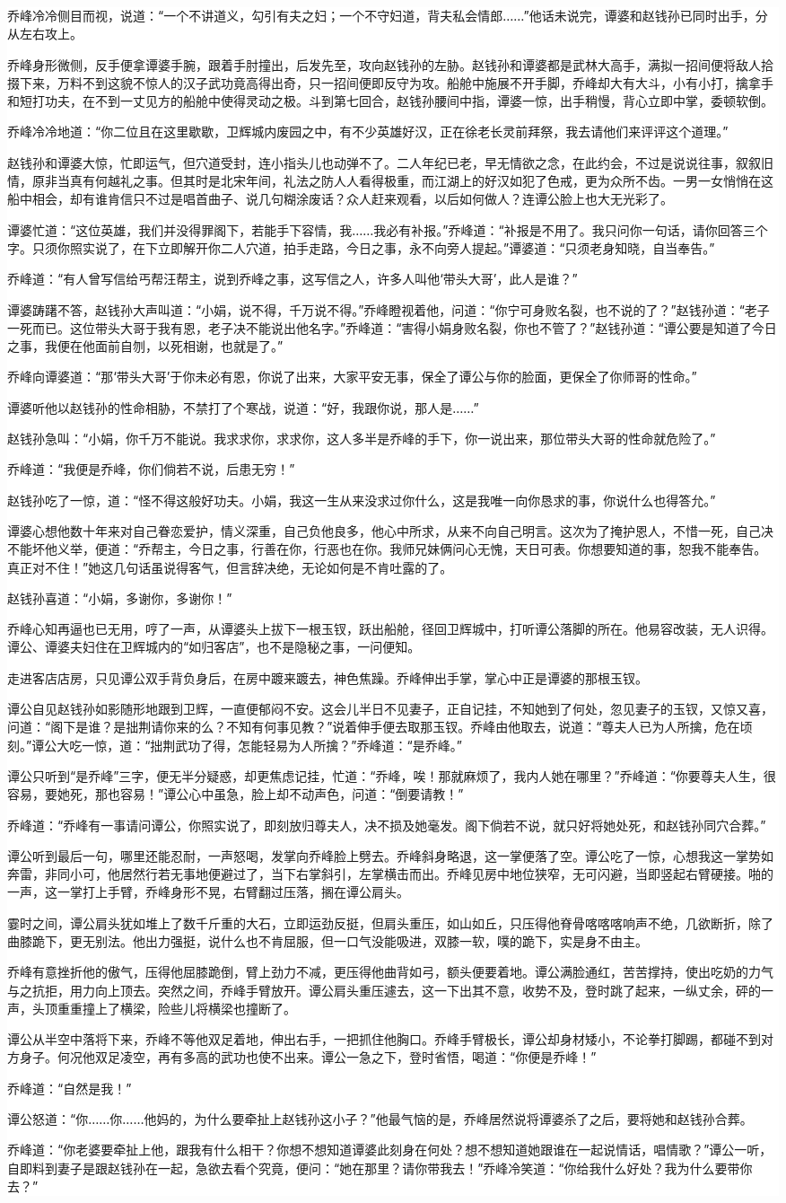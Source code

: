 乔峰冷冷侧目而视，说道：“一个不讲道义，勾引有夫之妇；一个不守妇道，背夫私会情郎……”他话未说完，谭婆和赵钱孙已同时出手，分从左右攻上。

乔峰身形微侧，反手便拿谭婆手腕，跟着手肘撞出，后发先至，攻向赵钱孙的左胁。赵钱孙和谭婆都是武林大高手，满拟一招间便将敌人拾掇下来，万料不到这貌不惊人的汉子武功竟高得出奇，只一招间便即反守为攻。船舱中施展不开手脚，乔峰却大有大斗，小有小打，擒拿手和短打功夫，在不到一丈见方的船舱中使得灵动之极。斗到第七回合，赵钱孙腰间中指，谭婆一惊，出手稍慢，背心立即中掌，委顿软倒。

乔峰冷冷地道：“你二位且在这里歇歇，卫辉城内废园之中，有不少英雄好汉，正在徐老长灵前拜祭，我去请他们来评评这个道理。”

赵钱孙和谭婆大惊，忙即运气，但穴道受封，连小指头儿也动弹不了。二人年纪已老，早无情欲之念，在此约会，不过是说说往事，叙叙旧情，原非当真有何越礼之事。但其时是北宋年间，礼法之防人人看得极重，而江湖上的好汉如犯了色戒，更为众所不齿。一男一女悄悄在这船中相会，却有谁肯信只不过是唱首曲子、说几句糊涂废话？众人赶来观看，以后如何做人？连谭公脸上也大无光彩了。

谭婆忙道：“这位英雄，我们并没得罪阁下，若能手下容情，我……我必有补报。”乔峰道：“补报是不用了。我只问你一句话，请你回答三个字。只须你照实说了，在下立即解开你二人穴道，拍手走路，今日之事，永不向旁人提起。”谭婆道：“只须老身知晓，自当奉告。”

乔峰道：“有人曾写信给丐帮汪帮主，说到乔峰之事，这写信之人，许多人叫他‘带头大哥’，此人是谁？”

谭婆踌躇不答，赵钱孙大声叫道：“小娟，说不得，千万说不得。”乔峰瞪视着他，问道：“你宁可身败名裂，也不说的了？”赵钱孙道：“老子一死而已。这位带头大哥于我有恩，老子决不能说出他名字。”乔峰道：“害得小娟身败名裂，你也不管了？”赵钱孙道：“谭公要是知道了今日之事，我便在他面前自刎，以死相谢，也就是了。”

乔峰向谭婆道：“那‘带头大哥’于你未必有恩，你说了出来，大家平安无事，保全了谭公与你的脸面，更保全了你师哥的性命。”

谭婆听他以赵钱孙的性命相胁，不禁打了个寒战，说道：“好，我跟你说，那人是……”

赵钱孙急叫：“小娟，你千万不能说。我求求你，求求你，这人多半是乔峰的手下，你一说出来，那位带头大哥的性命就危险了。”

乔峰道：“我便是乔峰，你们倘若不说，后患无穷！”

赵钱孙吃了一惊，道：“怪不得这般好功夫。小娟，我这一生从来没求过你什么，这是我唯一向你恳求的事，你说什么也得答允。”

谭婆心想他数十年来对自己眷恋爱护，情义深重，自己负他良多，他心中所求，从来不向自己明言。这次为了掩护恩人，不惜一死，自己决不能坏他义举，便道：“乔帮主，今日之事，行善在你，行恶也在你。我师兄妹俩问心无愧，天日可表。你想要知道的事，恕我不能奉告。真正对不住！”她这几句话虽说得客气，但言辞决绝，无论如何是不肯吐露的了。

赵钱孙喜道：“小娟，多谢你，多谢你！”

乔峰心知再逼也已无用，哼了一声，从谭婆头上拔下一根玉钗，跃出船舱，径回卫辉城中，打听谭公落脚的所在。他易容改装，无人识得。谭公、谭婆夫妇住在卫辉城内的“如归客店”，也不是隐秘之事，一问便知。

走进客店店房，只见谭公双手背负身后，在房中踱来踱去，神色焦躁。乔峰伸出手掌，掌心中正是谭婆的那根玉钗。

谭公自见赵钱孙如影随形地跟到卫辉，一直便郁闷不安。这会儿半日不见妻子，正自记挂，不知她到了何处，忽见妻子的玉钗，又惊又喜，问道：“阁下是谁？是拙荆请你来的么？不知有何事见教？”说着伸手便去取那玉钗。乔峰由他取去，说道：“尊夫人已为人所擒，危在顷刻。”谭公大吃一惊，道：“拙荆武功了得，怎能轻易为人所擒？”乔峰道：“是乔峰。”

谭公只听到“是乔峰”三字，便无半分疑惑，却更焦虑记挂，忙道：“乔峰，唉！那就麻烦了，我内人她在哪里？”乔峰道：“你要尊夫人生，很容易，要她死，那也容易！”谭公心中虽急，脸上却不动声色，问道：“倒要请教！”

乔峰道：“乔峰有一事请问谭公，你照实说了，即刻放归尊夫人，决不损及她毫发。阁下倘若不说，就只好将她处死，和赵钱孙同穴合葬。”

谭公听到最后一句，哪里还能忍耐，一声怒喝，发掌向乔峰脸上劈去。乔峰斜身略退，这一掌便落了空。谭公吃了一惊，心想我这一掌势如奔雷，非同小可，他居然行若无事地便避过了，当下右掌斜引，左掌横击而出。乔峰见房中地位狭窄，无可闪避，当即竖起右臂硬接。啪的一声，这一掌打上手臂，乔峰身形不晃，右臂翻过压落，搁在谭公肩头。

霎时之间，谭公肩头犹如堆上了数千斤重的大石，立即运劲反挺，但肩头重压，如山如丘，只压得他脊骨喀喀喀响声不绝，几欲断折，除了曲膝跪下，更无别法。他出力强挺，说什么也不肯屈服，但一口气没能吸进，双膝一软，噗的跪下，实是身不由主。

乔峰有意挫折他的傲气，压得他屈膝跪倒，臂上劲力不减，更压得他曲背如弓，额头便要着地。谭公满脸通红，苦苦撑持，使出吃奶的力气与之抗拒，用力向上顶去。突然之间，乔峰手臂放开。谭公肩头重压遽去，这一下出其不意，收势不及，登时跳了起来，一纵丈余，砰的一声，头顶重重撞上了横梁，险些儿将横梁也撞断了。

谭公从半空中落将下来，乔峰不等他双足着地，伸出右手，一把抓住他胸口。乔峰手臂极长，谭公却身材矮小，不论拳打脚踢，都碰不到对方身子。何况他双足凌空，再有多高的武功也使不出来。谭公一急之下，登时省悟，喝道：“你便是乔峰！”

乔峰道：“自然是我！”

谭公怒道：“你……你……他妈的，为什么要牵扯上赵钱孙这小子？”他最气恼的是，乔峰居然说将谭婆杀了之后，要将她和赵钱孙合葬。

乔峰道：“你老婆要牵扯上他，跟我有什么相干？你想不想知道谭婆此刻身在何处？想不想知道她跟谁在一起说情话，唱情歌？”谭公一听，自即料到妻子是跟赵钱孙在一起，急欲去看个究竟，便问：“她在那里？请你带我去！”乔峰冷笑道：“你给我什么好处？我为什么要带你去？”
